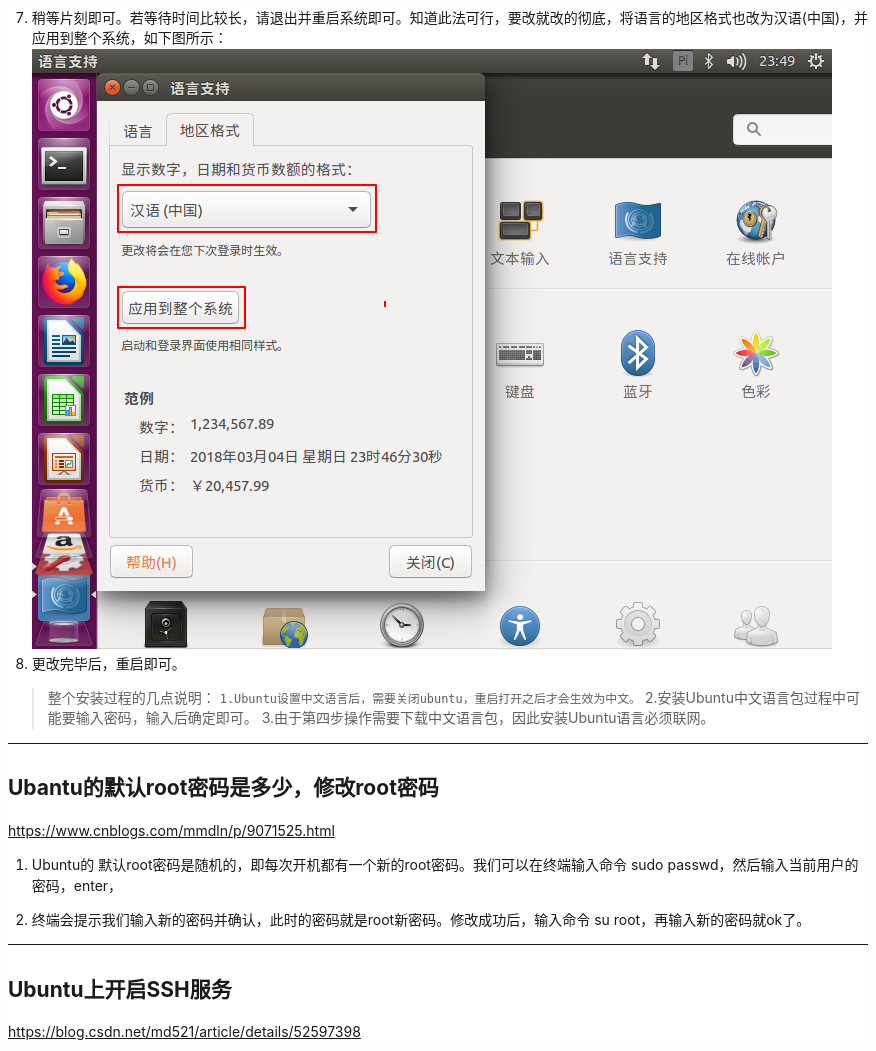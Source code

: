7. 稍等片刻即可。若等待时间比较长，请退出并重启系统即可。知道此法可行，要改就改的彻底，将语言的地区格式也改为汉语(中国)，并应用到整个系统，如下图所示：
![Alt text](./1555340361324.png)
8. 更改完毕后，重启即可。
>整个安装过程的几点说明：
`1.Ubuntu设置中文语言后，需要关闭ubuntu，重启打开之后才会生效为中文。`
2.安装Ubuntu中文语言包过程中可能要输入密码，输入后确定即可。
3.由于第四步操作需要下载中文语言包，因此安装Ubuntu语言必须联网。

---

## Ubantu的默认root密码是多少，修改root密码

https://www.cnblogs.com/mmdln/p/9071525.html

1. Ubuntu的
默认root密码是随机的，即每次开机都有一个新的root密码。我们可以在终端输入命令 sudo passwd，然后输入当前用户的密码，enter，

2. 终端会提示我们输入新的密码并确认，此时的密码就是root新密码。修改成功后，输入命令 su root，再输入新的密码就ok了。

---

## Ubuntu上开启SSH服务
https://blog.csdn.net/md521/article/details/52597398
